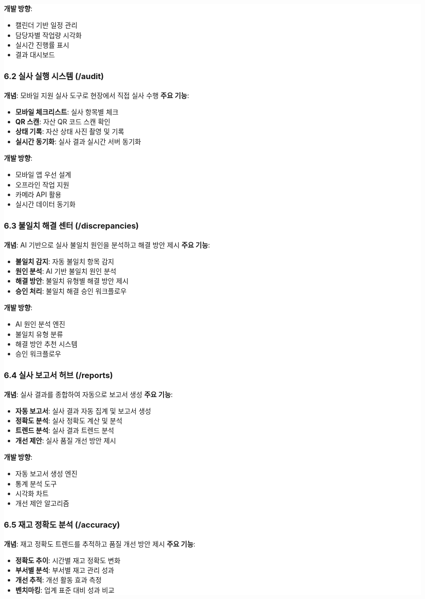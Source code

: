 **개발 방향**:
- 캘린더 기반 일정 관리
- 담당자별 작업량 시각화
- 실시간 진행률 표시
- 결과 대시보드

### 6.2 실사 실행 시스템 (/audit)
**개념**: 모바일 지원 실사 도구로 현장에서 직접 실사 수행
**주요 기능**:
- **모바일 체크리스트**: 실사 항목별 체크
- **QR 스캔**: 자산 QR 코드 스캔 확인
- **상태 기록**: 자산 상태 사진 촬영 및 기록
- **실시간 동기화**: 실사 결과 실시간 서버 동기화

**개발 방향**:
- 모바일 앱 우선 설계
- 오프라인 작업 지원
- 카메라 API 활용
- 실시간 데이터 동기화

### 6.3 불일치 해결 센터 (/discrepancies)
**개념**: AI 기반으로 실사 불일치 원인을 분석하고 해결 방안 제시
**주요 기능**:
- **불일치 감지**: 자동 불일치 항목 감지
- **원인 분석**: AI 기반 불일치 원인 분석
- **해결 방안**: 불일치 유형별 해결 방안 제시
- **승인 처리**: 불일치 해결 승인 워크플로우

**개발 방향**:
- AI 원인 분석 엔진
- 불일치 유형 분류
- 해결 방안 추천 시스템
- 승인 워크플로우

### 6.4 실사 보고서 허브 (/reports)
**개념**: 실사 결과를 종합하여 자동으로 보고서 생성
**주요 기능**:
- **자동 보고서**: 실사 결과 자동 집계 및 보고서 생성
- **정확도 분석**: 실사 정확도 계산 및 분석
- **트렌드 분석**: 실사 결과 트렌드 분석
- **개선 제안**: 실사 품질 개선 방안 제시

**개발 방향**:
- 자동 보고서 생성 엔진
- 통계 분석 도구
- 시각화 차트
- 개선 제안 알고리즘

### 6.5 재고 정확도 분석 (/accuracy)
**개념**: 재고 정확도 트렌드를 추적하고 품질 개선 방안 제시
**주요 기능**:
- **정확도 추이**: 시간별 재고 정확도 변화
- **부서별 분석**: 부서별 재고 관리 성과
- **개선 추적**: 개선 활동 효과 측정
- **벤치마킹**: 업계 표준 대비 성과 비교
